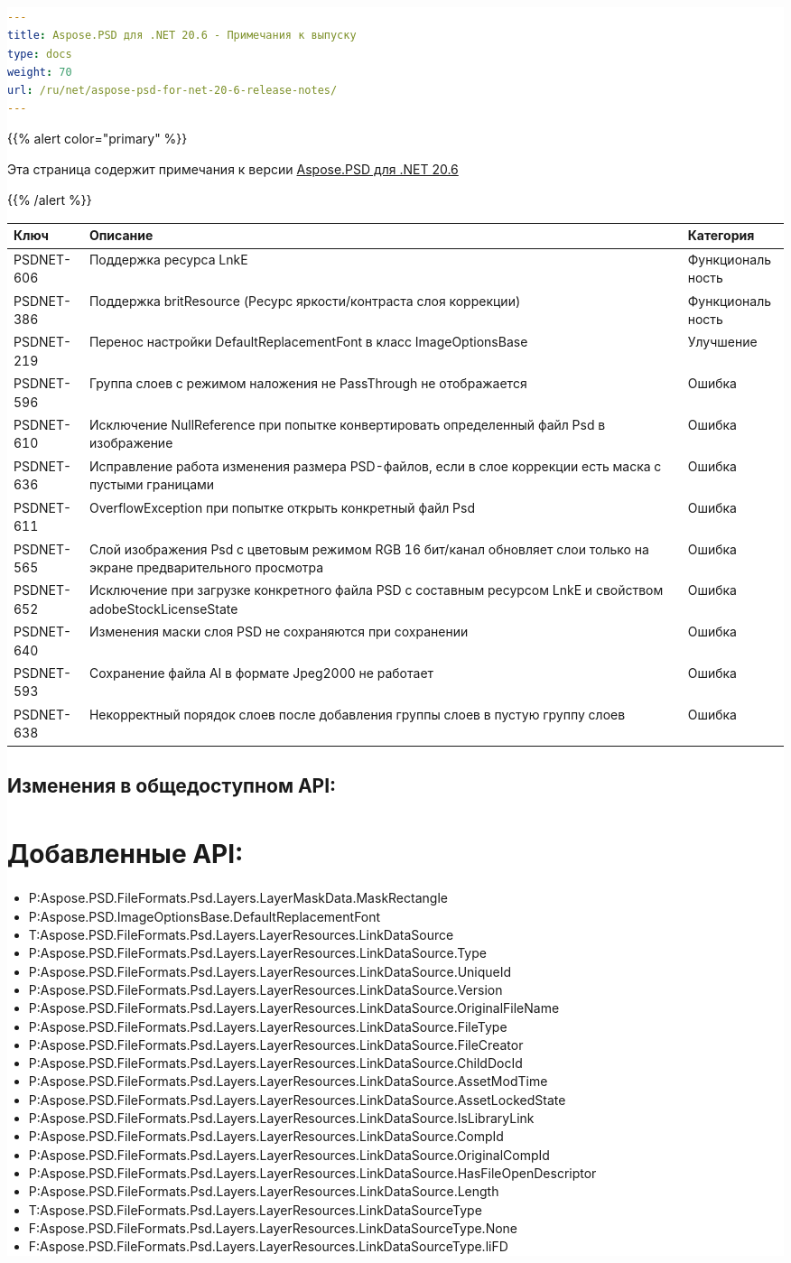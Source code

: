 ```yaml
---
title: Aspose.PSD для .NET 20.6 - Примечания к выпуску
type: docs
weight: 70
url: /ru/net/aspose-psd-for-net-20-6-release-notes/
---
```


{{% alert color="primary" %}} 

Эта страница содержит примечания к версии [Aspose.PSD для .NET 20.6](https://www.nuget.org/packages/Aspose.PSD/)

{{% /alert %}} 

|**Ключ**|**Описание**|**Категория**|
| :- | :- | :- |
|PSDNET-606 |Поддержка ресурса LnkE|Функциональность|
|PSDNET-386 |Поддержка britResource (Ресурс яркости/контраста слоя коррекции)|Функциональность|
|PSDNET-219|Перенос настройки DefaultReplacementFont в класс ImageOptionsBase|Улучшение|
|PSDNET-596|Группа слоев с режимом наложения не PassThrough не отображается|Ошибка|
|PSDNET-610|Исключение NullReference при попытке конвертировать определенный файл Psd в изображение|Ошибка|
|PSDNET-636|Исправление работа изменения размера PSD-файлов, если в слое коррекции есть маска с пустыми границами|Ошибка|
|PSDNET-611|OverflowException при попытке открыть конкретный файл Psd|Ошибка|
|PSDNET-565|Слой изображения Psd с цветовым режимом RGB 16 бит/канал обновляет слои только на экране предварительного просмотра|Ошибка|
|PSDNET-652|Исключение при загрузке конкретного файла PSD с составным ресурсом LnkE и свойством adobeStockLicenseState|Ошибка|
|PSDNET-640|Изменения маски слоя PSD не сохраняются при сохранении|Ошибка|
|PSDNET-593|Сохранение файла AI в формате Jpeg2000 не работает|Ошибка|
|PSDNET-638|Некорректный порядок слоев после добавления группы слоев в пустую группу слоев|Ошибка|

## **Изменения в общедоступном API:**
# **Добавленные API:**
- P:Aspose.PSD.FileFormats.Psd.Layers.LayerMaskData.MaskRectangle
- P:Aspose.PSD.ImageOptionsBase.DefaultReplacementFont
- T:Aspose.PSD.FileFormats.Psd.Layers.LayerResources.LinkDataSource
- P:Aspose.PSD.FileFormats.Psd.Layers.LayerResources.LinkDataSource.Type
- P:Aspose.PSD.FileFormats.Psd.Layers.LayerResources.LinkDataSource.UniqueId
- P:Aspose.PSD.FileFormats.Psd.Layers.LayerResources.LinkDataSource.Version
- P:Aspose.PSD.FileFormats.Psd.Layers.LayerResources.LinkDataSource.OriginalFileName
- P:Aspose.PSD.FileFormats.Psd.Layers.LayerResources.LinkDataSource.FileType
- P:Aspose.PSD.FileFormats.Psd.Layers.LayerResources.LinkDataSource.FileCreator
- P:Aspose.PSD.FileFormats.Psd.Layers.LayerResources.LinkDataSource.ChildDocId
- P:Aspose.PSD.FileFormats.Psd.Layers.LayerResources.LinkDataSource.AssetModTime
- P:Aspose.PSD.FileFormats.Psd.Layers.LayerResources.LinkDataSource.AssetLockedState
- P:Aspose.PSD.FileFormats.Psd.Layers.LayerResources.LinkDataSource.IsLibraryLink
- P:Aspose.PSD.FileFormats.Psd.Layers.LayerResources.LinkDataSource.CompId
- P:Aspose.PSD.FileFormats.Psd.Layers.LayerResources.LinkDataSource.OriginalCompId
- P:Aspose.PSD.FileFormats.Psd.Layers.LayerResources.LinkDataSource.HasFileOpenDescriptor
- P:Aspose.PSD.FileFormats.Psd.Layers.LayerResources.LinkDataSource.Length
- T:Aspose.PSD.FileFormats.Psd.Layers.LayerResources.LinkDataSourceType
- F:Aspose.PSD.FileFormats.Psd.Layers.LayerResources.LinkDataSourceType.None
- F:Aspose.PSD.FileFormats.Psd.Layers.LayerResources.LinkDataSourceType.liFD